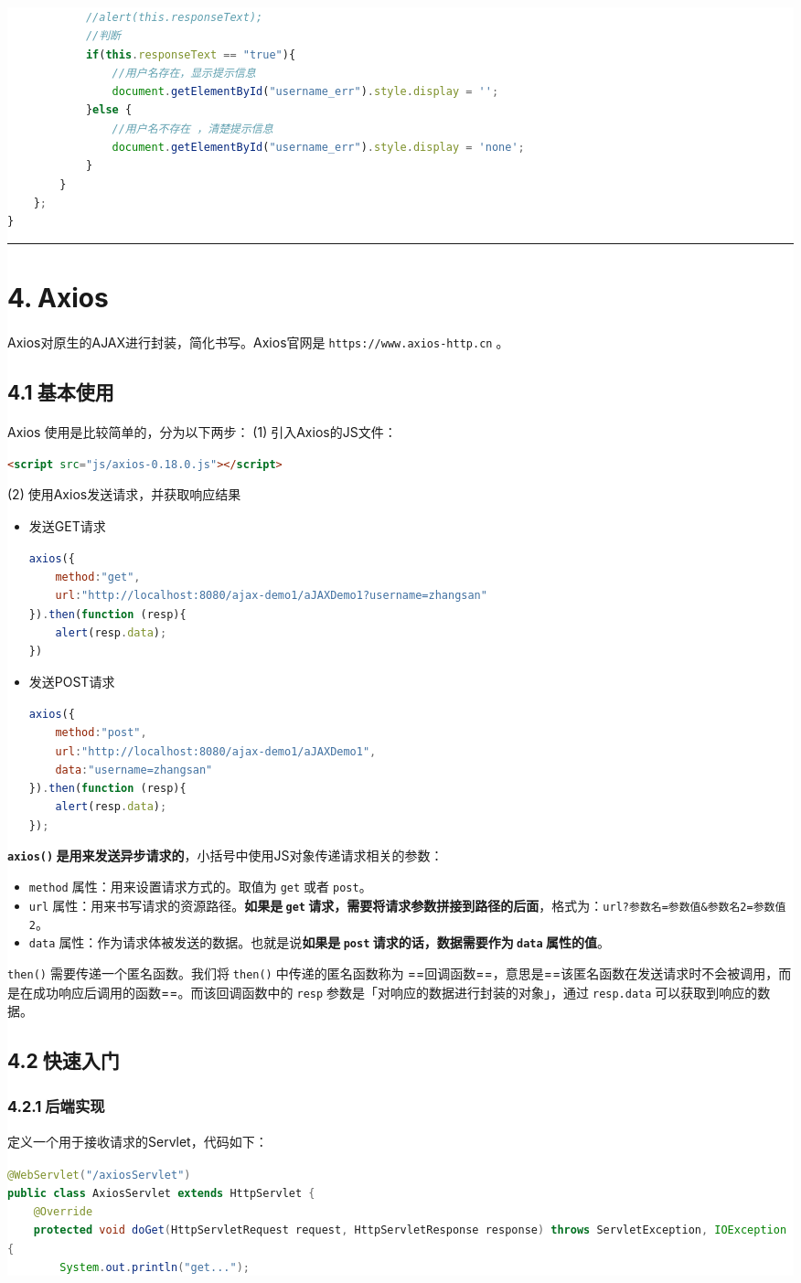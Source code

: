 ```js
            //alert(this.responseText);
            //判断
            if(this.responseText == "true"){
                //用户名存在，显示提示信息
                document.getElementById("username_err").style.display = '';
            }else {
                //用户名不存在 ，清楚提示信息
                document.getElementById("username_err").style.display = 'none';
            }
        }
    };
}
```
---
# 4. Axios
Axios对原生的AJAX进行封装，简化书写。Axios官网是 `https://www.axios-http.cn` 。
## 4.1  基本使用
Axios 使用是比较简单的，分为以下两步：
(1) 引入Axios的JS文件：
```html
<script src="js/axios-0.18.0.js"></script>
```
(2) 使用Axios发送请求，并获取响应结果
  * 发送GET请求
    ```js
    axios({
        method:"get",
        url:"http://localhost:8080/ajax-demo1/aJAXDemo1?username=zhangsan"
    }).then(function (resp){
        alert(resp.data);
    })
    ```
  * 发送POST请求
    ```js
    axios({
        method:"post",
        url:"http://localhost:8080/ajax-demo1/aJAXDemo1",
        data:"username=zhangsan"
    }).then(function (resp){
        alert(resp.data);
    });
    ```

**`axios()` 是用来发送异步请求的**，小括号中使用JS对象传递请求相关的参数：
* `method` 属性：用来设置请求方式的。取值为 `get` 或者 `post`。
* `url` 属性：用来书写请求的资源路径。**如果是 `get` 请求，需要将请求参数拼接到路径的后面**，格式为：`url?参数名=参数值&参数名2=参数值2`。
* `data` 属性：作为请求体被发送的数据。也就是说**如果是 `post` 请求的话，数据需要作为 `data` 属性的值**。

`then()` 需要传递一个匿名函数。我们将 `then()` 中传递的匿名函数称为 ==回调函数==，意思是==该匿名函数在发送请求时不会被调用，而是在成功响应后调用的函数==。而该回调函数中的 `resp` 参数是「对响应的数据进行封装的对象」，通过 `resp.data` 可以获取到响应的数据。
## 4.2 快速入门
### 4.2.1 后端实现
定义一个用于接收请求的Servlet，代码如下：
```java
@WebServlet("/axiosServlet")
public class AxiosServlet extends HttpServlet {
    @Override
    protected void doGet(HttpServletRequest request, HttpServletResponse response) throws ServletException, IOException {
        System.out.println("get...");
```